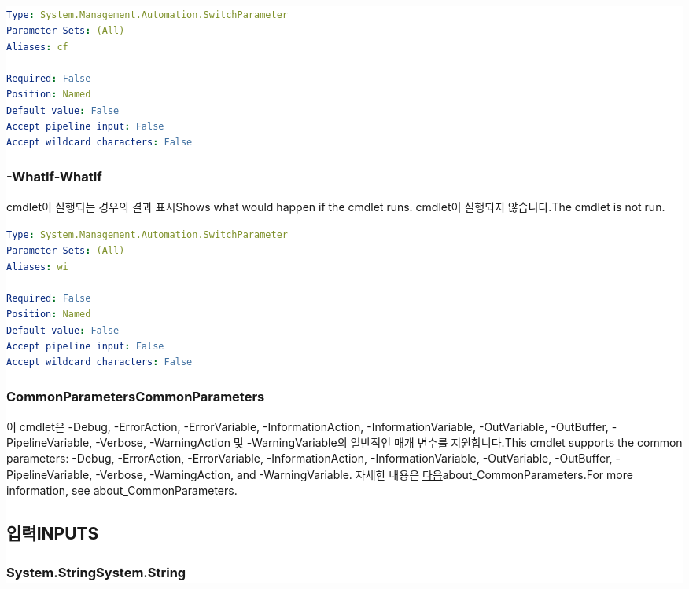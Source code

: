 ```yaml
Type: System.Management.Automation.SwitchParameter
Parameter Sets: (All)
Aliases: cf

Required: False
Position: Named
Default value: False
Accept pipeline input: False
Accept wildcard characters: False
```

### <span data-ttu-id="aac8d-229">-WhatIf</span><span class="sxs-lookup"><span data-stu-id="aac8d-229">-WhatIf</span></span>
<span data-ttu-id="aac8d-230">cmdlet이 실행되는 경우의 결과 표시</span><span class="sxs-lookup"><span data-stu-id="aac8d-230">Shows what would happen if the cmdlet runs.</span></span>
<span data-ttu-id="aac8d-231">cmdlet이 실행되지 않습니다.</span><span class="sxs-lookup"><span data-stu-id="aac8d-231">The cmdlet is not run.</span></span>

```yaml
Type: System.Management.Automation.SwitchParameter
Parameter Sets: (All)
Aliases: wi

Required: False
Position: Named
Default value: False
Accept pipeline input: False
Accept wildcard characters: False
```

### <span data-ttu-id="aac8d-232">CommonParameters</span><span class="sxs-lookup"><span data-stu-id="aac8d-232">CommonParameters</span></span>
<span data-ttu-id="aac8d-233">이 cmdlet은 -Debug, -ErrorAction, -ErrorVariable, -InformationAction, -InformationVariable, -OutVariable, -OutBuffer, -PipelineVariable, -Verbose, -WarningAction 및 -WarningVariable의 일반적인 매개 변수를 지원합니다.</span><span class="sxs-lookup"><span data-stu-id="aac8d-233">This cmdlet supports the common parameters: -Debug, -ErrorAction, -ErrorVariable, -InformationAction, -InformationVariable, -OutVariable, -OutBuffer, -PipelineVariable, -Verbose, -WarningAction, and -WarningVariable.</span></span> <span data-ttu-id="aac8d-234">자세한 내용은 [다음](http://go.microsoft.com/fwlink/?LinkID=113216)about_CommonParameters.</span><span class="sxs-lookup"><span data-stu-id="aac8d-234">For more information, see [about_CommonParameters](http://go.microsoft.com/fwlink/?LinkID=113216).</span></span>

## <span data-ttu-id="aac8d-235">입력</span><span class="sxs-lookup"><span data-stu-id="aac8d-235">INPUTS</span></span>

### <span data-ttu-id="aac8d-236">System.String</span><span class="sxs-lookup"><span data-stu-id="aac8d-236">System.String</span></span>
